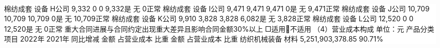 棉纺成套
设备
H公司
9,332
0
0
9,332是
无
0正常
棉纺成套
设备
I公司
9,471
9,471
9,471
0是
无
9,471正常
棉纺成套
设备
J公司
10,709
10,709
10,709
0是
无
10,709正常
棉纺成套
设备
K公司
9,910
3,828
3,828
6,082是
无
3,828正常
棉纺成套
设备
L公司
12,520
0
0
12,520是
无
0正常
重大合同进展与合同约定出现重大差异且影响合同金额30%以上
□适用不适用
（4）营业成本构成
单位：元
产品分类
项目
2022年
2021年
同比增减
金额
占营业成本
比重
金额
占营业成本
比重
纺织机械装备
材料
5,251,903,378.85
90.71%